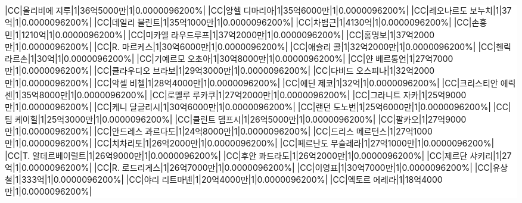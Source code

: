 |CC|올리비에 지루|1|36억5000만|1|0.0000096200%|
|CC|앙헬 디마리아|1|35억6000만|1|0.0000096200%|
|CC|레오나르도 보누치|1|37억|1|0.0000096200%|
|CC|데일리 블린트|1|35억1000만|1|0.0000096200%|
|CC|차범근|1|4130억|1|0.0000096200%|
|CC|손흥민|1|1210억|1|0.0000096200%|
|CC|미카엘 라우드루프|1|37억2000만|1|0.0000096200%|
|CC|홍명보|1|37억2000만|1|0.0000096200%|
|CC|R. 마르케스|1|30억6000만|1|0.0000096200%|
|CC|애슐리 콜|1|32억2000만|1|0.0000096200%|
|CC|헨릭 라르손|1|30억|1|0.0000096200%|
|CC|기예르모 오초아|1|30억8000만|1|0.0000096200%|
|CC|얀 베르통언|1|27억7000만|1|0.0000096200%|
|CC|클라우디오 브라보|1|29억3000만|1|0.0000096200%|
|CC|다비드 오스피나|1|32억2000만|1|0.0000096200%|
|CC|악셀 비첼|1|28억4000만|1|0.0000096200%|
|CC|에딘 제코|1|32억|1|0.0000096200%|
|CC|크리스티안 에릭센|1|35억8000만|1|0.0000096200%|
|CC|로멜루 루카쿠|1|27억2000만|1|0.0000096200%|
|CC|그라니트 자카|1|25억9000만|1|0.0000096200%|
|CC|케니 달글리시|1|30억6000만|1|0.0000096200%|
|CC|랜던 도노번|1|25억6000만|1|0.0000096200%|
|CC|팀 케이힐|1|25억3000만|1|0.0000096200%|
|CC|클린트 뎀프시|1|26억5000만|1|0.0000096200%|
|CC|팔카오|1|27억9000만|1|0.0000096200%|
|CC|안드레스 과르다도|1|24억8000만|1|0.0000096200%|
|CC|드리스 메르턴스|1|27억1000만|1|0.0000096200%|
|CC|치차리토|1|26억2000만|1|0.0000096200%|
|CC|페르난도 무슬레라|1|27억1000만|1|0.0000096200%|
|CC|T. 알데르베이럴트|1|26억9000만|1|0.0000096200%|
|CC|후안 콰드라도|1|26억2000만|1|0.0000096200%|
|CC|제르단 샤키리|1|27억|1|0.0000096200%|
|CC|R. 로드리게스|1|26억7000만|1|0.0000096200%|
|CC|이영표|1|30억7000만|1|0.0000096200%|
|CC|유상철|1|333억|1|0.0000096200%|
|CC|야리 리트마넨|1|20억4000만|1|0.0000096200%|
|CC|엑토르 에레라|1|18억4000만|1|0.0000096200%|
